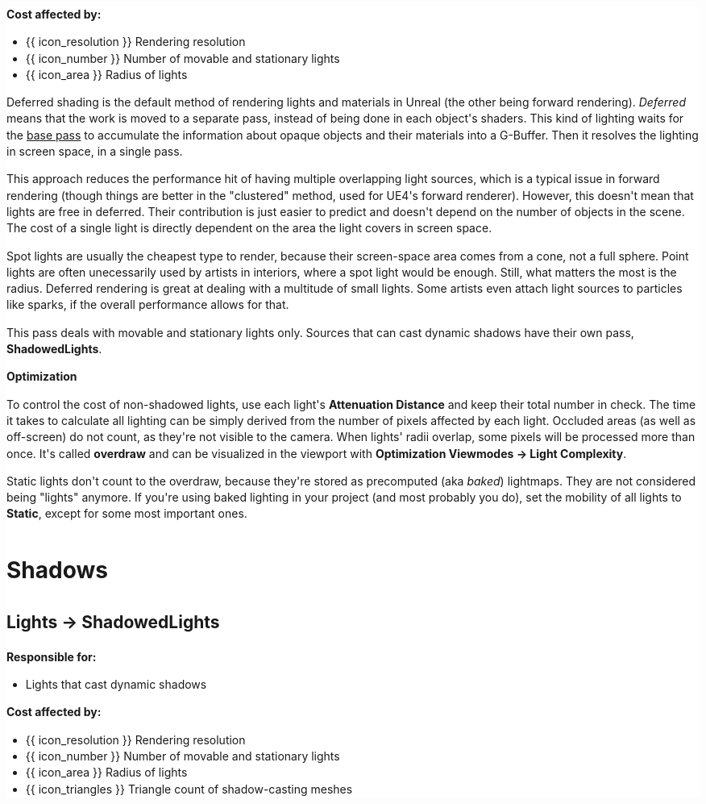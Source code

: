 **Cost affected by:**

* {{ icon_resolution }} Rendering resolution
* {{ icon_number }} Number of movable and stationary lights
* {{ icon_area }} Radius of lights

Deferred shading is the default method of rendering lights and materials in Unreal (the other being forward rendering). _Deferred_ means that the work is moved to a separate pass, instead of being done in each object's shaders. This kind of lighting waits for the [base pass](#base-pass) to accumulate the information about opaque objects and their materials into a G-Buffer. Then it resolves the lighting in screen space, in a single pass.

This approach reduces the performance hit of having multiple overlapping light sources, which is a typical issue in forward rendering (though things are better in the "clustered" method, used for UE4's forward renderer). However, this doesn't mean that lights are free in deferred. Their contribution is just easier to predict and doesn't depend on the number of objects in the scene. The cost of a single light is directly dependent on the area the light covers in screen space.

Spot lights are usually the cheapest type to render, because their screen-space area comes from a cone, not a full sphere. Point lights are often unecessarily used by artists in interiors, where a spot light would be enough. Still, what matters the most is the radius. Deferred rendering is great at dealing with a multitude of small lights. Some artists even attach light sources to particles like sparks, if the overall performance allows for that.

This pass deals with movable and stationary lights only. Sources that can cast dynamic shadows have their own pass, __ShadowedLights__.

**Optimization**

To control the cost of non-shadowed lights, use each light's __Attenuation Distance__ and keep their total number in check. The time it takes to calculate all lighting can be simply derived from the number of pixels affected by each light. Occluded areas (as well as off-screen) do not count, as they're not visible to the camera. When lights' radii overlap, some pixels will be processed more than once. It's called __overdraw__ and can be visualized in the viewport with __Optimization Viewmodes → Light Complexity__.

Static lights don't count to the overdraw, because they're stored as precomputed (aka _baked_) lightmaps. They are not considered being "lights" anymore. If you're using baked lighting in your project (and most probably you do), set the mobility of all lights to __Static__, except for some most important ones.

# Shadows

## Lights → ShadowedLights

**Responsible for:**

* Lights that cast dynamic shadows

**Cost affected by:**

* {{ icon_resolution }} Rendering resolution
* {{ icon_number }} Number of movable and stationary lights
* {{ icon_area }} Radius of lights
* {{ icon_triangles }} Triangle count of shadow-casting meshes
